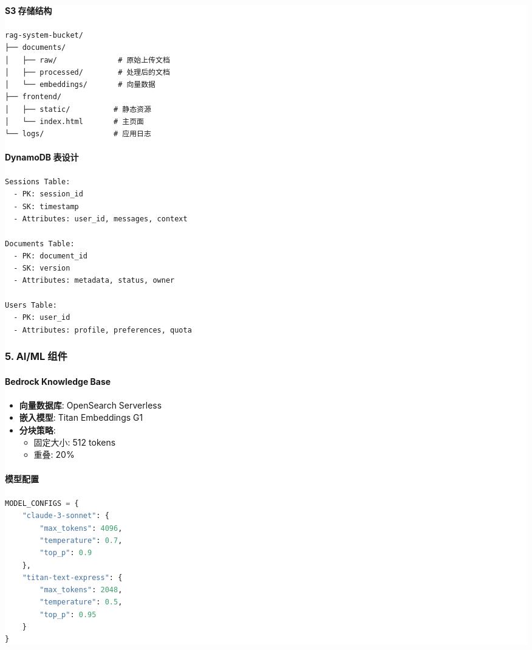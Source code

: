 #### S3 存储结构
```
rag-system-bucket/
├── documents/
│   ├── raw/              # 原始上传文档
│   ├── processed/        # 处理后的文档
│   └── embeddings/       # 向量数据
├── frontend/
│   ├── static/          # 静态资源
│   └── index.html       # 主页面
└── logs/                # 应用日志
```

#### DynamoDB 表设计
```
Sessions Table:
  - PK: session_id
  - SK: timestamp
  - Attributes: user_id, messages, context

Documents Table:
  - PK: document_id
  - SK: version
  - Attributes: metadata, status, owner

Users Table:
  - PK: user_id
  - Attributes: profile, preferences, quota
```

### 5. AI/ML 组件

#### Bedrock Knowledge Base
- **向量数据库**: OpenSearch Serverless
- **嵌入模型**: Titan Embeddings G1
- **分块策略**: 
  - 固定大小: 512 tokens
  - 重叠: 20%

#### 模型配置
```python
MODEL_CONFIGS = {
    "claude-3-sonnet": {
        "max_tokens": 4096,
        "temperature": 0.7,
        "top_p": 0.9
    },
    "titan-text-express": {
        "max_tokens": 2048,
        "temperature": 0.5,
        "top_p": 0.95
    }
}
```
